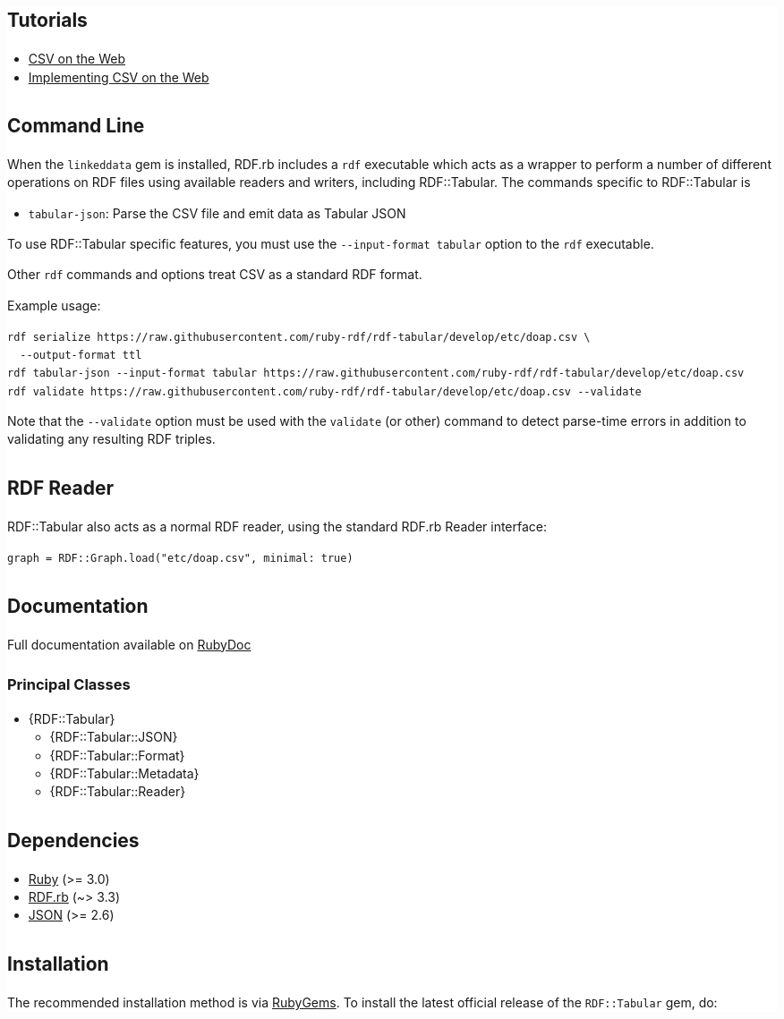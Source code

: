 ## Tutorials

* [CSV on the Web](https://www.greggkellogg.net/2015/08/csv-on-the-web-presentation/)
* [Implementing CSV on the Web](https://greggkellogg.net/2015/04/implementing-csv-on-the-web/)

## Command Line
When the `linkeddata` gem is installed, RDF.rb includes a `rdf` executable which acts as a wrapper to perform a number of different
operations on RDF files using available readers and writers, including RDF::Tabular. The commands specific to RDF::Tabular is 

* `tabular-json`: Parse the CSV file and emit data as Tabular JSON

To use RDF::Tabular specific features, you must use the `--input-format tabular` option to the `rdf` executable.

Other `rdf` commands and options treat CSV as a standard RDF format.

Example usage:

    rdf serialize https://raw.githubusercontent.com/ruby-rdf/rdf-tabular/develop/etc/doap.csv \
      --output-format ttl
    rdf tabular-json --input-format tabular https://raw.githubusercontent.com/ruby-rdf/rdf-tabular/develop/etc/doap.csv
    rdf validate https://raw.githubusercontent.com/ruby-rdf/rdf-tabular/develop/etc/doap.csv --validate

Note that the `--validate` option must be used with the `validate` (or other) command to detect parse-time errors in addition to validating any resulting RDF triples.

## RDF Reader
RDF::Tabular also acts as a normal RDF reader, using the standard RDF.rb Reader interface:

    graph = RDF::Graph.load("etc/doap.csv", minimal: true)

## Documentation
Full documentation available on [RubyDoc](https://rubydoc.info/gems/rdf-tabular/file/README.md)

### Principal Classes
* {RDF::Tabular}
  * {RDF::Tabular::JSON}
  * {RDF::Tabular::Format}
  * {RDF::Tabular::Metadata}
  * {RDF::Tabular::Reader}

## Dependencies
* [Ruby](https://ruby-lang.org/) (>= 3.0)
* [RDF.rb](https://rubygems.org/gems/rdf) (~> 3.3)
* [JSON](https://rubygems.org/gems/json) (>= 2.6)

## Installation
The recommended installation method is via [RubyGems](https://rubygems.org/).
To install the latest official release of the `RDF::Tabular` gem, do:
